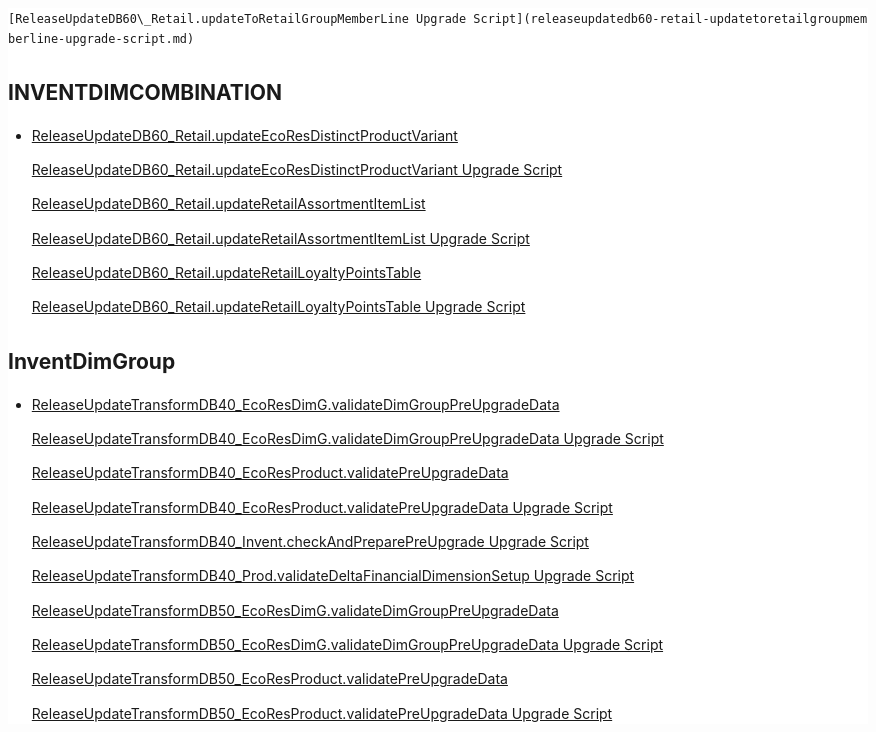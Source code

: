     [ReleaseUpdateDB60\_Retail.updateToRetailGroupMemberLine Upgrade Script](releaseupdatedb60-retail-updatetoretailgroupmemberline-upgrade-script.md)

## INVENTDIMCOMBINATION

  -  
    [ReleaseUpdateDB60\_Retail.updateEcoResDistinctProductVariant](releaseupdatedb60-retail-updateecoresdistinctproductvariant.md)
    
    [ReleaseUpdateDB60\_Retail.updateEcoResDistinctProductVariant Upgrade Script](releaseupdatedb60-retail-updateecoresdistinctproductvariant-upgrade-script.md)
    
    [ReleaseUpdateDB60\_Retail.updateRetailAssortmentItemList](releaseupdatedb60-retail-updateretailassortmentitemlist.md)
    
    [ReleaseUpdateDB60\_Retail.updateRetailAssortmentItemList Upgrade Script](releaseupdatedb60-retail-updateretailassortmentitemlist-upgrade-script.md)
    
    [ReleaseUpdateDB60\_Retail.updateRetailLoyaltyPointsTable](releaseupdatedb60-retail-updateretailloyaltypointstable.md)
    
    [ReleaseUpdateDB60\_Retail.updateRetailLoyaltyPointsTable Upgrade Script](releaseupdatedb60-retail-updateretailloyaltypointstable-upgrade-script.md)

## InventDimGroup

  -  
    [ReleaseUpdateTransformDB40\_EcoResDimG.validateDimGroupPreUpgradeData](releaseupdatetransformdb40-ecoresdimg-validatedimgrouppreupgradedata.md)
    
    [ReleaseUpdateTransformDB40\_EcoResDimG.validateDimGroupPreUpgradeData Upgrade Script](releaseupdatetransformdb40-ecoresdimg-validatedimgrouppreupgradedata-upgrade-script.md)
    
    [ReleaseUpdateTransformDB40\_EcoResProduct.validatePreUpgradeData](releaseupdatetransformdb40-ecoresproduct-validatepreupgradedata.md)
    
    [ReleaseUpdateTransformDB40\_EcoResProduct.validatePreUpgradeData Upgrade Script](releaseupdatetransformdb40-ecoresproduct-validatepreupgradedata-upgrade-script.md)
    
    [ReleaseUpdateTransformDB40\_Invent.checkAndPreparePreUpgrade Upgrade Script](releaseupdatetransformdb40-invent-checkandpreparepreupgrade-upgrade-script.md)
    
    [ReleaseUpdateTransformDB40\_Prod.validateDeltaFinancialDimensionSetup Upgrade Script](releaseupdatetransformdb40-prod-validatedeltafinancialdimensionsetup-upgrade-script.md)
    
    [ReleaseUpdateTransformDB50\_EcoResDimG.validateDimGroupPreUpgradeData](releaseupdatetransformdb50-ecoresdimg-validatedimgrouppreupgradedata.md)
    
    [ReleaseUpdateTransformDB50\_EcoResDimG.validateDimGroupPreUpgradeData Upgrade Script](releaseupdatetransformdb50-ecoresdimg-validatedimgrouppreupgradedata-upgrade-script.md)
    
    [ReleaseUpdateTransformDB50\_EcoResProduct.validatePreUpgradeData](releaseupdatetransformdb50-ecoresproduct-validatepreupgradedata.md)
    
    [ReleaseUpdateTransformDB50\_EcoResProduct.validatePreUpgradeData Upgrade Script](releaseupdatetransformdb50-ecoresproduct-validatepreupgradedata-upgrade-script.md)
